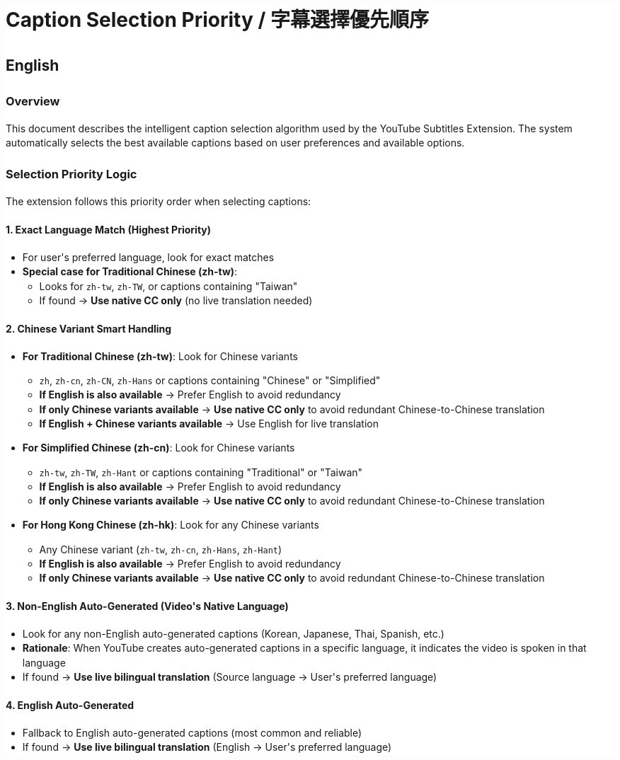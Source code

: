 # Caption Selection Priority / 字幕選擇優先順序

## English

### Overview
This document describes the intelligent caption selection algorithm used by the YouTube Subtitles Extension. The system automatically selects the best available captions based on user preferences and available options.

### Selection Priority Logic

The extension follows this priority order when selecting captions:

#### 1. **Exact Language Match (Highest Priority)**
- For user's preferred language, look for exact matches
- **Special case for Traditional Chinese (zh-tw)**: 
  - Looks for `zh-tw`, `zh-TW`, or captions containing "Taiwan"
  - If found → **Use native CC only** (no live translation needed)

#### 2. **Chinese Variant Smart Handling**
- **For Traditional Chinese (zh-tw)**: Look for Chinese variants
  - `zh`, `zh-cn`, `zh-CN`, `zh-Hans` or captions containing "Chinese" or "Simplified"
  - **If English is also available** → Prefer English to avoid redundancy
  - **If only Chinese variants available** → **Use native CC only** to avoid redundant Chinese-to-Chinese translation
  - **If English + Chinese variants available** → Use English for live translation

- **For Simplified Chinese (zh-cn)**: Look for Chinese variants
  - `zh-tw`, `zh-TW`, `zh-Hant` or captions containing "Traditional" or "Taiwan"
  - **If English is also available** → Prefer English to avoid redundancy
  - **If only Chinese variants available** → **Use native CC only** to avoid redundant Chinese-to-Chinese translation

- **For Hong Kong Chinese (zh-hk)**: Look for any Chinese variants
  - Any Chinese variant (`zh-tw`, `zh-cn`, `zh-Hans`, `zh-Hant`)
  - **If English is also available** → Prefer English to avoid redundancy
  - **If only Chinese variants available** → **Use native CC only** to avoid redundant Chinese-to-Chinese translation

#### 3. **Non-English Auto-Generated (Video's Native Language)**
- Look for any non-English auto-generated captions (Korean, Japanese, Thai, Spanish, etc.)
- **Rationale**: When YouTube creates auto-generated captions in a specific language, it indicates the video is spoken in that language
- If found → **Use live bilingual translation** (Source language → User's preferred language)

#### 4. **English Auto-Generated**
- Fallback to English auto-generated captions (most common and reliable)
- If found → **Use live bilingual translation** (English → User's preferred language)
